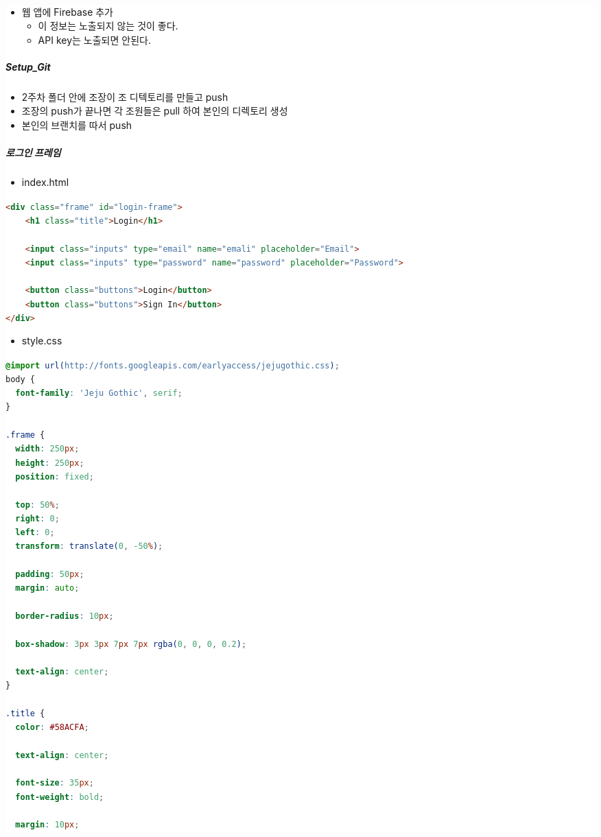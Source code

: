 

- 웹 앱에 Firebase 추가
  - 이 정보는 노출되지 않는 것이 좋다.
  - API key는 노출되면 안된다.



##### Setup_Git

- 2주차 폴더 안에 조장이 조 디텍토리를 만들고 push
- 조장의 push가 끝나면 각 조원들은 pull 하여 본인의 디렉토리 생성
- 본인의 브랜치를 따서 push



##### 로그인 프레임

- index.html

```html
<div class="frame" id="login-frame">
    <h1 class="title">Login</h1>

    <input class="inputs" type="email" name="emali" placeholder="Email">
    <input class="inputs" type="password" name="password" placeholder="Password">

    <button class="buttons">Login</button>
    <button class="buttons">Sign In</button>
</div>
```

- style.css

```css
@import url(http://fonts.googleapis.com/earlyaccess/jejugothic.css);
body {
  font-family: 'Jeju Gothic', serif;
}

.frame {
  width: 250px;
  height: 250px;
  position: fixed;

  top: 50%;
  right: 0;
  left: 0;
  transform: translate(0, -50%);

  padding: 50px;
  margin: auto;

  border-radius: 10px;

  box-shadow: 3px 3px 7px 7px rgba(0, 0, 0, 0.2);

  text-align: center;
}

.title {
  color: #58ACFA;

  text-align: center;

  font-size: 35px;
  font-weight: bold;

  margin: 10px;
```
